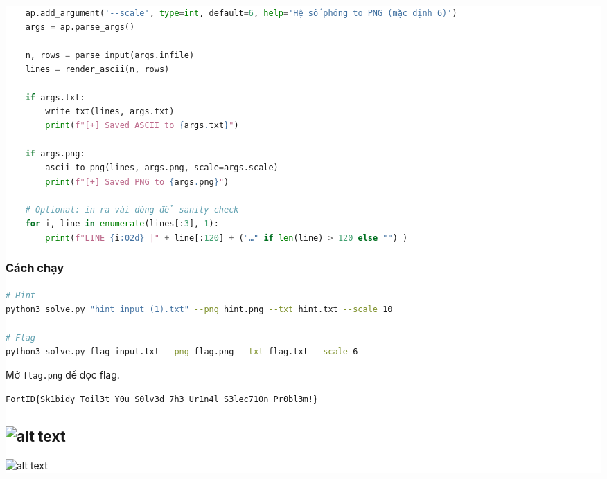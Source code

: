 ```python
    ap.add_argument('--scale', type=int, default=6, help='Hệ số phóng to PNG (mặc định 6)')
    args = ap.parse_args()

    n, rows = parse_input(args.infile)
    lines = render_ascii(n, rows)

    if args.txt:
        write_txt(lines, args.txt)
        print(f"[+] Saved ASCII to {args.txt}")

    if args.png:
        ascii_to_png(lines, args.png, scale=args.scale)
        print(f"[+] Saved PNG to {args.png}")

    # Optional: in ra vài dòng để sanity-check
    for i, line in enumerate(lines[:3], 1):
        print(f"LINE {i:02d} |" + line[:120] + ("…" if len(line) > 120 else "") )
```

### Cách chạy

```bash
# Hint
python3 solve.py "hint_input (1).txt" --png hint.png --txt hint.txt --scale 10

# Flag
python3 solve.py flag_input.txt --png flag.png --txt flag.txt --scale 6
```

Mở `flag.png` để đọc flag.

```
FortID{Sk1bidy_Toil3t_Y0u_S0lv3d_7h3_Ur1n4l_S3lec710n_Pr0bl3m!}

```

## ![alt text](image-1.png)

![alt text](image.png)
